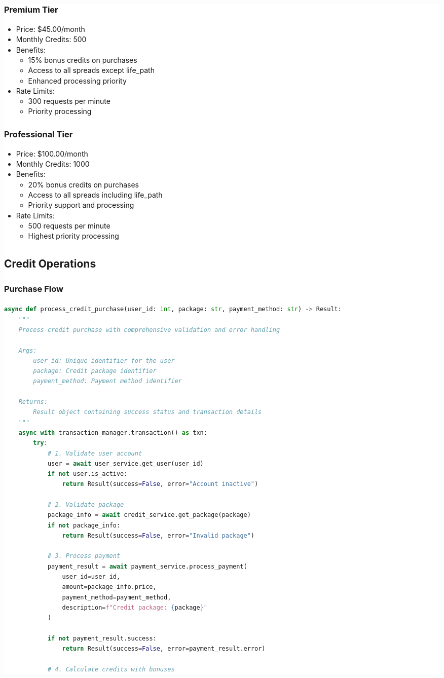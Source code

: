 ### Premium Tier
- Price: $45.00/month
- Monthly Credits: 500
- Benefits:
  - 15% bonus credits on purchases
  - Access to all spreads except life_path
  - Enhanced processing priority
- Rate Limits:
  - 300 requests per minute
  - Priority processing

### Professional Tier
- Price: $100.00/month
- Monthly Credits: 1000
- Benefits:
  - 20% bonus credits on purchases
  - Access to all spreads including life_path
  - Priority support and processing
- Rate Limits:
  - 500 requests per minute
  - Highest priority processing

## Credit Operations

### Purchase Flow
```python
async def process_credit_purchase(user_id: int, package: str, payment_method: str) -> Result:
    """
    Process credit purchase with comprehensive validation and error handling
    
    Args:
        user_id: Unique identifier for the user
        package: Credit package identifier
        payment_method: Payment method identifier
        
    Returns:
        Result object containing success status and transaction details
    """
    async with transaction_manager.transaction() as txn:
        try:
            # 1. Validate user account
            user = await user_service.get_user(user_id)
            if not user.is_active:
                return Result(success=False, error="Account inactive")

            # 2. Validate package
            package_info = await credit_service.get_package(package)
            if not package_info:
                return Result(success=False, error="Invalid package")

            # 3. Process payment
            payment_result = await payment_service.process_payment(
                user_id=user_id,
                amount=package_info.price,
                payment_method=payment_method,
                description=f"Credit package: {package}"
            )

            if not payment_result.success:
                return Result(success=False, error=payment_result.error)

            # 4. Calculate credits with bonuses
```